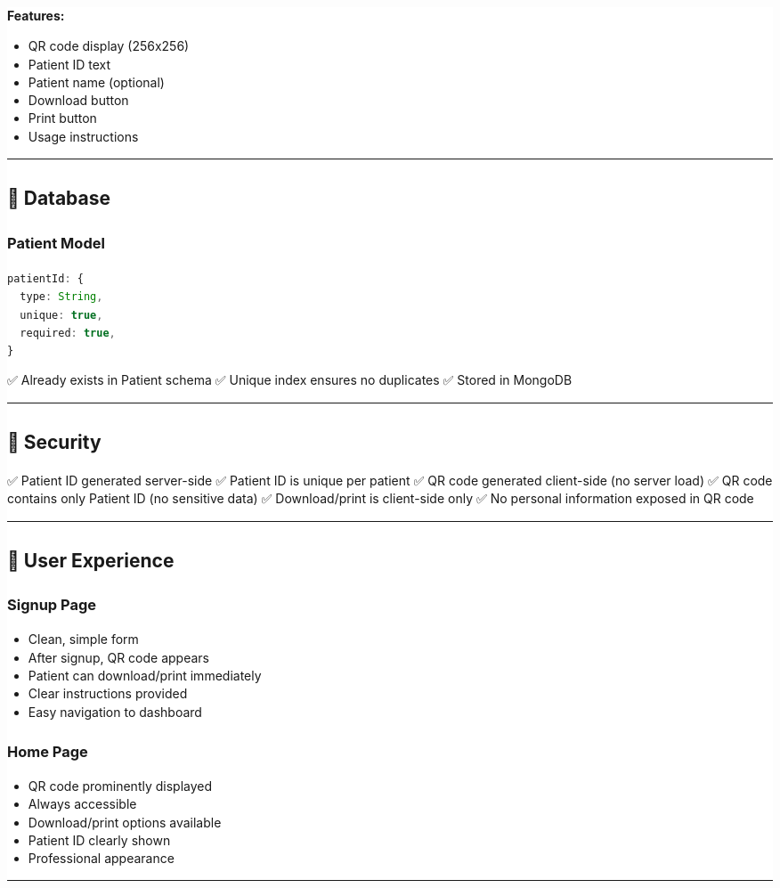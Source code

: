 **Features:**
- QR code display (256x256)
- Patient ID text
- Patient name (optional)
- Download button
- Print button
- Usage instructions

---

## 💾 Database

### Patient Model
```typescript
patientId: {
  type: String,
  unique: true,
  required: true,
}
```

✅ Already exists in Patient schema
✅ Unique index ensures no duplicates
✅ Stored in MongoDB

---

## 🔐 Security

✅ Patient ID generated server-side
✅ Patient ID is unique per patient
✅ QR code generated client-side (no server load)
✅ QR code contains only Patient ID (no sensitive data)
✅ Download/print is client-side only
✅ No personal information exposed in QR code

---

## 📱 User Experience

### Signup Page
- Clean, simple form
- After signup, QR code appears
- Patient can download/print immediately
- Clear instructions provided
- Easy navigation to dashboard

### Home Page
- QR code prominently displayed
- Always accessible
- Download/print options available
- Patient ID clearly shown
- Professional appearance

---